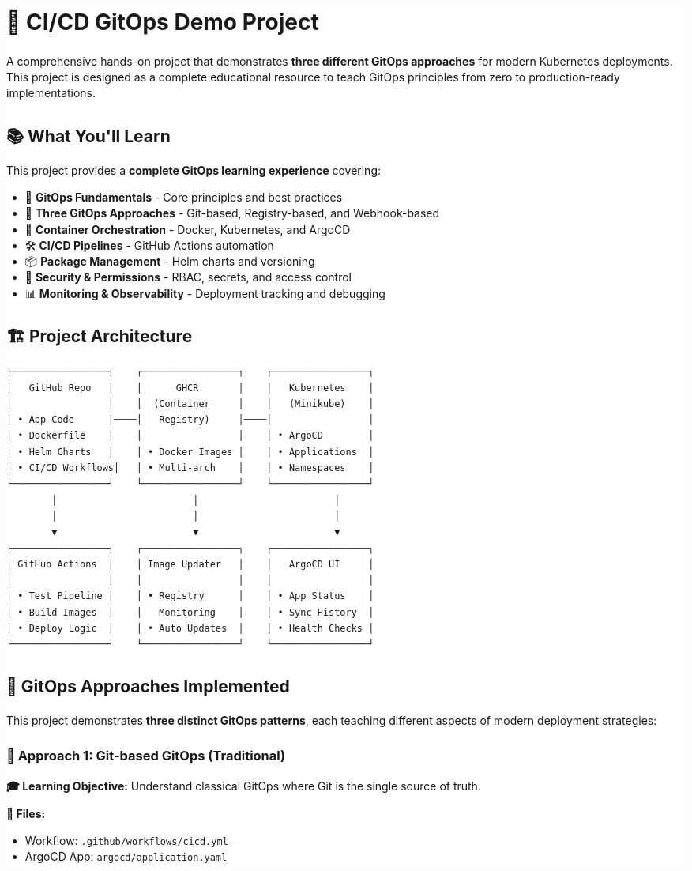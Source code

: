 # 🚀 CI/CD GitOps Demo Project

A comprehensive hands-on project that demonstrates **three different GitOps approaches** for modern Kubernetes deployments. This project is designed as a complete educational resource to teach GitOps principles from zero to production-ready implementations.

## 📚 What You'll Learn

This project provides a **complete GitOps learning experience** covering:

- 🎯 **GitOps Fundamentals** - Core principles and best practices
- 🔄 **Three GitOps Approaches** - Git-based, Registry-based, and Webhook-based
- 🐳 **Container Orchestration** - Docker, Kubernetes, and ArgoCD
- 🛠️ **CI/CD Pipelines** - GitHub Actions automation
- 📦 **Package Management** - Helm charts and versioning
- 🔐 **Security & Permissions** - RBAC, secrets, and access control
- 📊 **Monitoring & Observability** - Deployment tracking and debugging

## 🏗️ Project Architecture

```
┌─────────────────┐    ┌─────────────────┐    ┌─────────────────┐
│   GitHub Repo   │    │      GHCR       │    │   Kubernetes    │
│                 │    │  (Container     │    │   (Minikube)    │
│ • App Code      │────│   Registry)     │────│                 │
│ • Dockerfile    │    │                 │    │ • ArgoCD        │
│ • Helm Charts   │    │ • Docker Images │    │ • Applications  │
│ • CI/CD Workflows│   │ • Multi-arch    │    │ • Namespaces    │
└─────────────────┘    └─────────────────┘    └─────────────────┘
        │                        │                        │
        │                        │                        │
        ▼                        ▼                        ▼
┌─────────────────┐    ┌─────────────────┐    ┌─────────────────┐
│ GitHub Actions  │    │ Image Updater   │    │   ArgoCD UI     │
│                 │    │                 │    │                 │
│ • Test Pipeline │    │ • Registry      │    │ • App Status    │
│ • Build Images  │    │   Monitoring    │    │ • Sync History  │
│ • Deploy Logic  │    │ • Auto Updates  │    │ • Health Checks │
└─────────────────┘    └─────────────────┘    └─────────────────┘
```

## 🎯 GitOps Approaches Implemented

This project demonstrates **three distinct GitOps patterns**, each teaching different aspects of modern deployment strategies:

### 🔄 **Approach 1: Git-based GitOps (Traditional)**

**🎓 Learning Objective:** Understand classical GitOps where Git is the single source of truth.

**📁 Files:**
- Workflow: [`.github/workflows/cicd.yml`](.github/workflows/cicd.yml)
- ArgoCD App: [`argocd/application.yaml`](argocd/application.yaml)

